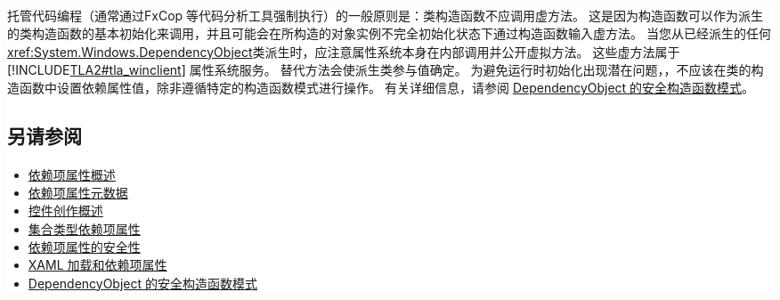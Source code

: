 托管代码编程（通常通过FxCop 等代码分析工具强制执行）的一般原则是：类构造函数不应调用虚方法。 这是因为构造函数可以作为派生的类构造函数的基本初始化来调用，并且可能会在所构造的对象实例不完全初始化状态下通过构造函数输入虚方法。 当您从已经派生的任何<xref:System.Windows.DependencyObject>类派生时，应注意属性系统本身在内部调用并公开虚拟方法。 这些虚方法属于 [!INCLUDE[TLA2#tla_winclient](../../../../includes/tla2sharptla-winclient-md.md)] 属性系统服务。 替代方法会使派生类参与值确定。 为避免运行时初始化出现潜在问题，，不应该在类的构造函数中设置依赖属性值，除非遵循特定的构造函数模式进行操作。 有关详细信息，请参阅 [DependencyObject 的安全构造函数模式](safe-constructor-patterns-for-dependencyobjects.md)。

## <a name="see-also"></a>另请参阅

- [依赖项属性概述](dependency-properties-overview.md)
- [依赖项属性元数据](dependency-property-metadata.md)
- [控件创作概述](../controls/control-authoring-overview.md)
- [集合类型依赖项属性](collection-type-dependency-properties.md)
- [依赖项属性的安全性](dependency-property-security.md)
- [XAML 加载和依赖项属性](xaml-loading-and-dependency-properties.md)
- [DependencyObject 的安全构造函数模式](safe-constructor-patterns-for-dependencyobjects.md)
